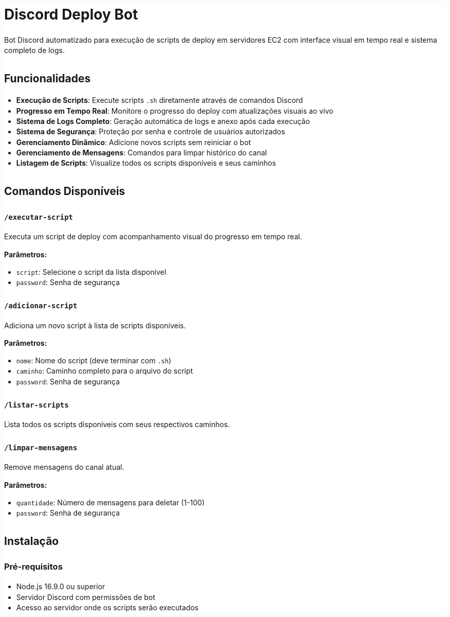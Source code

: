 # Discord Deploy Bot

Bot Discord automatizado para execução de scripts de deploy em servidores EC2 com interface visual em tempo real e sistema completo de logs.

## Funcionalidades

- **Execução de Scripts**: Execute scripts `.sh` diretamente através de comandos Discord
- **Progresso em Tempo Real**: Monitore o progresso do deploy com atualizações visuais ao vivo
- **Sistema de Logs Completo**: Geração automática de logs e anexo após cada execução
- **Sistema de Segurança**: Proteção por senha e controle de usuários autorizados
- **Gerenciamento Dinâmico**: Adicione novos scripts sem reiniciar o bot
- **Gerenciamento de Mensagens**: Comandos para limpar histórico do canal
- **Listagem de Scripts**: Visualize todos os scripts disponíveis e seus caminhos

## Comandos Disponíveis

### `/executar-script`
Executa um script de deploy com acompanhamento visual do progresso em tempo real.

**Parâmetros:**
- `script`: Selecione o script da lista disponível
- `password`: Senha de segurança

### `/adicionar-script`
Adiciona um novo script à lista de scripts disponíveis.

**Parâmetros:**
- `nome`: Nome do script (deve terminar com `.sh`)
- `caminho`: Caminho completo para o arquivo do script
- `password`: Senha de segurança

### `/listar-scripts`
Lista todos os scripts disponíveis com seus respectivos caminhos.

### `/limpar-mensagens`
Remove mensagens do canal atual.

**Parâmetros:**
- `quantidade`: Número de mensagens para deletar (1-100)
- `password`: Senha de segurança

## Instalação

### Pré-requisitos
- Node.js 16.9.0 ou superior
- Servidor Discord com permissões de bot
- Acesso ao servidor onde os scripts serão executados
